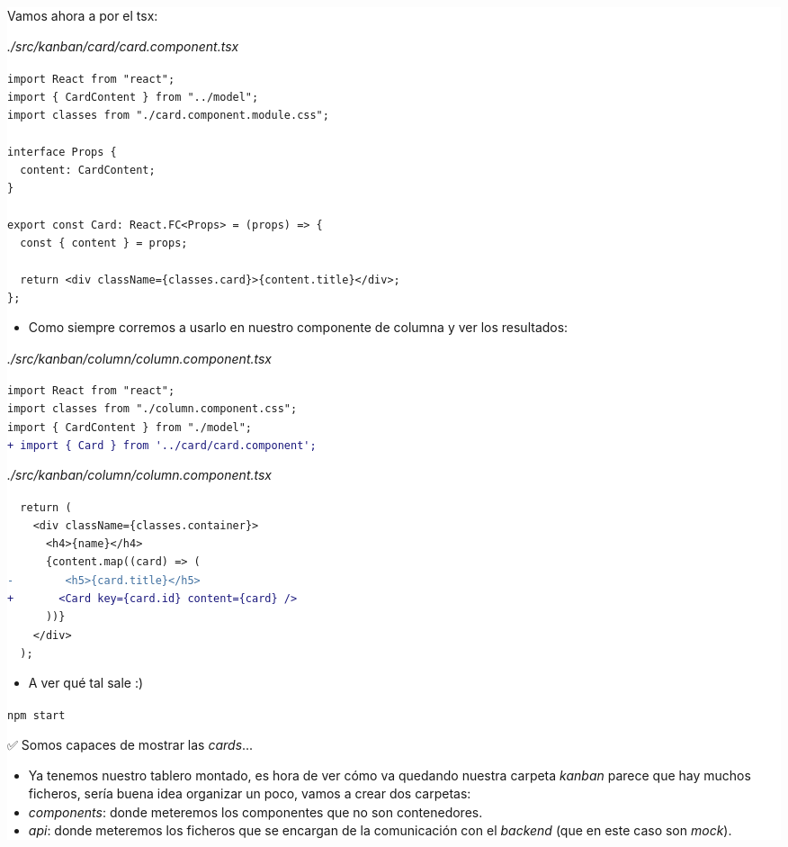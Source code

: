 Vamos ahora a por el tsx:

_./src/kanban/card/card.component.tsx_

```tsx
import React from "react";
import { CardContent } from "../model";
import classes from "./card.component.module.css";

interface Props {
  content: CardContent;
}

export const Card: React.FC<Props> = (props) => {
  const { content } = props;

  return <div className={classes.card}>{content.title}</div>;
};
```

- Como siempre corremos a usarlo en nuestro componente de columna y ver los resultados:

_./src/kanban/column/column.component.tsx_

```diff
import React from "react";
import classes from "./column.component.css";
import { CardContent } from "./model";
+ import { Card } from '../card/card.component';
```

_./src/kanban/column/column.component.tsx_

```diff
  return (
    <div className={classes.container}>
      <h4>{name}</h4>
      {content.map((card) => (
-        <h5>{card.title}</h5>
+       <Card key={card.id} content={card} />
      ))}
    </div>
  );
```

- A ver qué tal sale :)

```bash
npm start
```

✅ Somos capaces de mostrar las _cards_...

- Ya tenemos nuestro tablero montado, es hora de ver cómo va quedando nuestra carpeta _kanban_ parece que hay muchos ficheros, sería buena idea organizar un poco, vamos a crear dos carpetas:
- _components_: donde meteremos los componentes que no son contenedores.
- _api_: donde meteremos los ficheros que se encargan de la comunicación
  con el _backend_ (que en este caso son _mock_).
